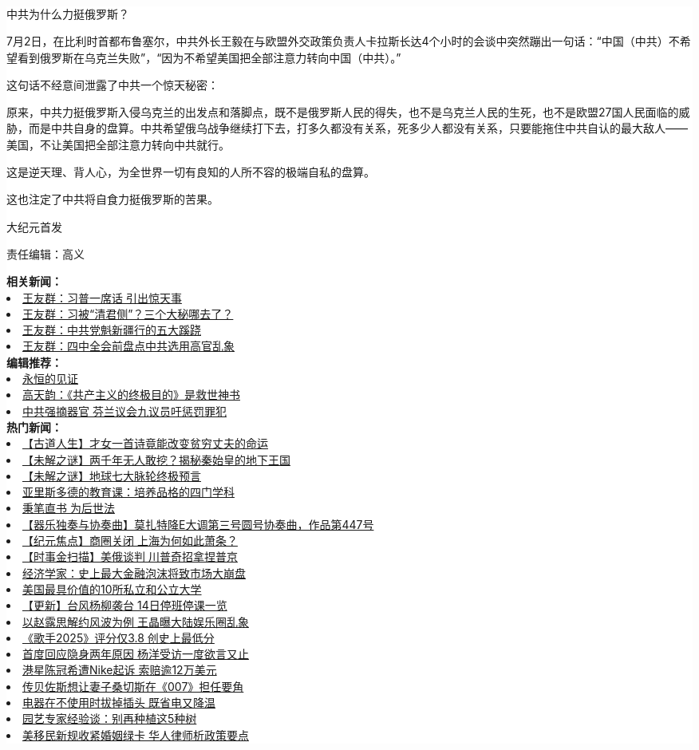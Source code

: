<p>中共为什么力挺俄罗斯？</p>
<p>7月2日，在比利时首都布鲁塞尔，中共外长王毅在与欧盟外交政策负责人卡拉斯长达4个小时的会谈中突然蹦出一句话：“中国（中共）不希望看到俄罗斯在乌克兰失败”，“因为不希望美国把全部注意力转向中国（中共）。”</p>
<p>这句话不经意间泄露了中共一个惊天秘密：</p>
<p>原来，中共力挺俄罗斯入侵乌克兰的出发点和落脚点，既不是俄罗斯人民的得失，也不是乌克兰人民的生死，也不是欧盟27国人民面临的威胁，而是中共自身的盘算。中共希望俄乌战争继续打下去，打多久都没有关系，死多少人都没有关系，只要能拖住中共自认的最大敌人——美国，不让美国把全部注意力转向中共就行。</p>
<p>这是逆天理、背人心，为全世界一切有良知的人所不容的极端自私的盘算。</p>
<p>这也注定了中共将自食力挺俄罗斯的苦果。</p>
<p>大纪元首发</p>
<p>责任编辑：高义</p>
<strong>相关新闻：</strong>
<li><a href="https://github.com/1992513/djy/blob/master/gb/25/9/4/n14587841.md#1">王友群：习普一席话 引出惊天事</a></li>
<li><a href="https://github.com/1992513/djy/blob/master/gb/25/9/24/n14601326.md#1">王友群：习被“清君侧”？三个大秘哪去了？</a></li>
<li><a href="https://github.com/1992513/djy/blob/master/gb/25/9/25/n14602898.md#1">王友群：中共党魁新疆行的五大蹊跷</a></li>
<li><a href="https://github.com/1992513/djy/blob/master/gb/25/9/29/n14604759.md#1">王友群：四中全会前盘点中共选用高官乱象</a></li>
<strong>编辑推荐：</strong>
<li><a href="https://github.com/1992513/www/blob/master/README.md?dfh#9" target="_blank">永恒的见证</a></li><li><a href="https://github.com/1992513/djy/blob/master/gb/17/12/9/n9940966.md#1" target="_blank">高天韵：《共产主义的终极目的》是救世神书</a></li><li><a href="https://github.com/1992513/djy/blob/master/gb/19/4/2/n11157870.md#1" target="_blank">中共强摘器官 芬兰议会九议员吁惩罚罪犯</a></li>
<strong>热门新闻：</strong>
<li><a href="https://github.com/1992513/djy/blob/master/gb/25/7/31/n14564212.md#1">【古道人生】才女一首诗竟能改变贫穷丈夫的命运</a></li>
<li><a href="https://github.com/1992513/djy/blob/master/gb/25/8/13/n14573085.md#1">【未解之谜】两千年无人敢挖？揭秘秦始皇的地下王国</a></li>
<li><a href="https://github.com/1992513/djy/blob/master/gb/25/8/9/n14570620.md#1">【未解之谜】地球七大脉轮终极预言</a></li>
<li><a href="https://github.com/1992513/djy/blob/master/gb/25/8/7/n14569067.md#1">亚里斯多德的教育课：培养品格的四门学科</a></li>
<li><a href="https://github.com/1992513/djy/blob/master/gb/15/12/4/n4588708.md#1">秉笔直书 为后世法</a></li>
<li><a href="https://github.com/1992513/djy/blob/master/gb/22/4/4/n13695331.md#1">【器乐独奏与协奏曲】莫扎特降E大调第三号圆号协奏曲，作品第447号</a></li>
<li><a href="https://github.com/1992513/djy/blob/master/gb/25/8/14/n14573708.md#1">【纪元焦点】商圈关闭 上海为何如此萧条？</a></li>
<li><a href="https://github.com/1992513/djy/blob/master/gb/25/8/15/n14573945.md#1">【时事金扫描】美俄谈判 川普奇招拿捏普京</a></li>
<li><a href="https://github.com/1992513/djy/blob/master/gb/25/8/12/n14572340.md#1">经济学家：史上最大金融泡沫将致市场大崩盘</a></li>
<li><a href="https://github.com/1992513/djy/blob/master/gb/25/8/12/n14572367.md#1">美国最具价值的10所私立和公立大学</a></li>
<li><a href="https://github.com/1992513/djy/blob/master/gb/25/8/13/n14572804.md#1">【更新】台风杨柳袭台 14日停班停课一览</a></li>
<li><a href="https://github.com/1992513/djy/blob/master/gb/25/8/12/n14572427.md#1">以赵露思解约风波为例 王晶曝大陆娱乐圈乱象</a></li>
<li><a href="https://github.com/1992513/djy/blob/master/gb/25/8/13/n14573139.md#1">《歌手2025》评分仅3.8 创史上最低分</a></li>
<li><a href="https://github.com/1992513/djy/blob/master/gb/25/8/13/n14573082.md#1">首度回应隐身两年原因 杨洋受访一度欲言又止</a></li>
<li><a href="https://github.com/1992513/djy/blob/master/gb/25/8/12/n14572439.md#1">港星陈冠希遭Nike起诉 索赔逾12万美元</a></li>
<li><a href="https://github.com/1992513/djy/blob/master/gb/25/8/14/n14573446.md#1">传贝佐斯想让妻子桑切斯在《007》担任要角</a></li>
<li><a href="https://github.com/1992513/djy/blob/master/gb/25/8/12/n14572017.md#1">电器在不使用时拔掉插头 既省电又降温</a></li>
<li><a href="https://github.com/1992513/djy/blob/master/gb/25/8/13/n14572631.md#1">园艺专家经验谈：别再种植这5种树</a></li>
<li><a href="https://github.com/1992513/djy/blob/master/gb/25/8/13/n14572608.md#1">美移民新规收紧婚姻绿卡 华人律师析政策要点</a></li>